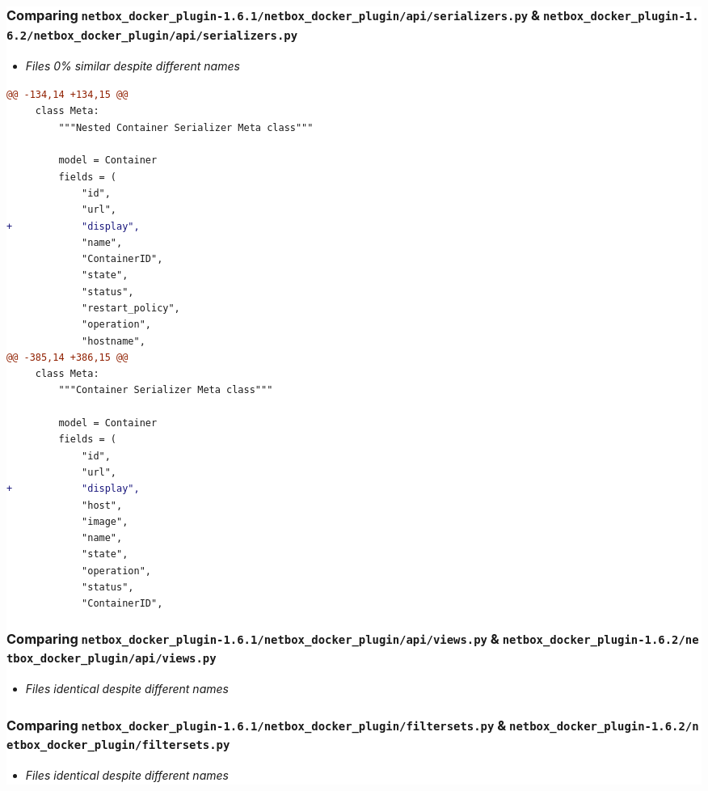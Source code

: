 ### Comparing `netbox_docker_plugin-1.6.1/netbox_docker_plugin/api/serializers.py` & `netbox_docker_plugin-1.6.2/netbox_docker_plugin/api/serializers.py`

 * *Files 0% similar despite different names*

```diff
@@ -134,14 +134,15 @@
     class Meta:
         """Nested Container Serializer Meta class"""
 
         model = Container
         fields = (
             "id",
             "url",
+            "display",
             "name",
             "ContainerID",
             "state",
             "status",
             "restart_policy",
             "operation",
             "hostname",
@@ -385,14 +386,15 @@
     class Meta:
         """Container Serializer Meta class"""
 
         model = Container
         fields = (
             "id",
             "url",
+            "display",
             "host",
             "image",
             "name",
             "state",
             "operation",
             "status",
             "ContainerID",
```

### Comparing `netbox_docker_plugin-1.6.1/netbox_docker_plugin/api/views.py` & `netbox_docker_plugin-1.6.2/netbox_docker_plugin/api/views.py`

 * *Files identical despite different names*

### Comparing `netbox_docker_plugin-1.6.1/netbox_docker_plugin/filtersets.py` & `netbox_docker_plugin-1.6.2/netbox_docker_plugin/filtersets.py`

 * *Files identical despite different names*
